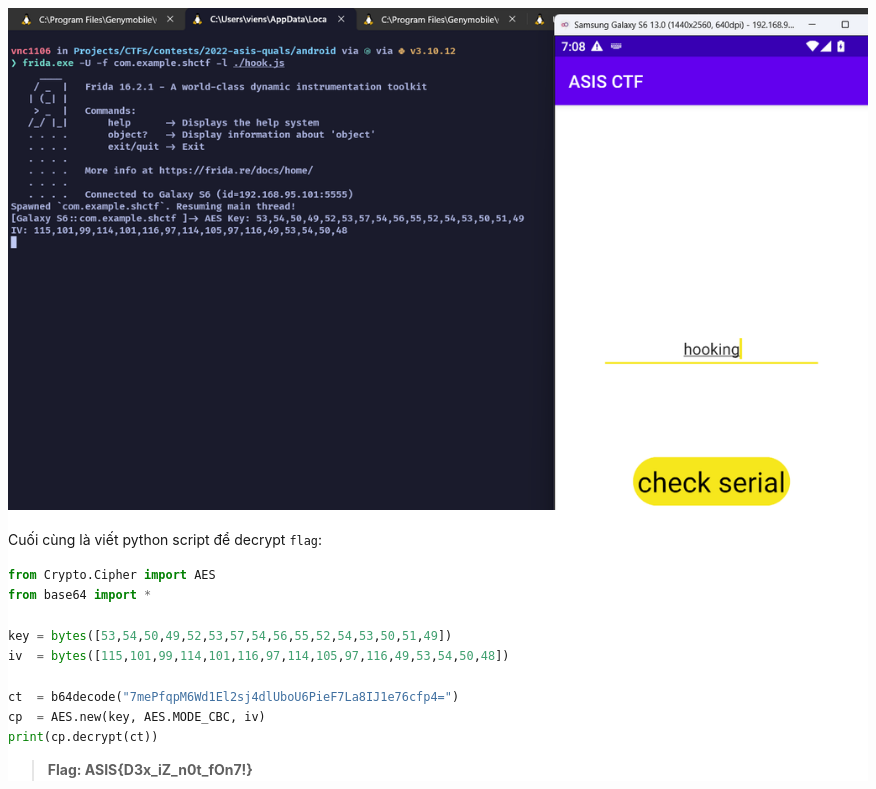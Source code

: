 <center>
    <img src="/images/2022-asis-ctf-quals/frida.png">
</center>

Cuối cùng là viết python script để decrypt `flag`:

```python
from Crypto.Cipher import AES
from base64 import *

key = bytes([53,54,50,49,52,53,57,54,56,55,52,54,53,50,51,49])
iv  = bytes([115,101,99,114,101,116,97,114,105,97,116,49,53,54,50,48])

ct  = b64decode("7mePfqpM6Wd1El2sj4dlUboU6PieF7La8IJ1e76cfp4=")
cp  = AES.new(key, AES.MODE_CBC, iv)
print(cp.decrypt(ct))
```

> **<gg>Flag: ASIS{D3x_iZ_n0t_fOn7!}</gg>**